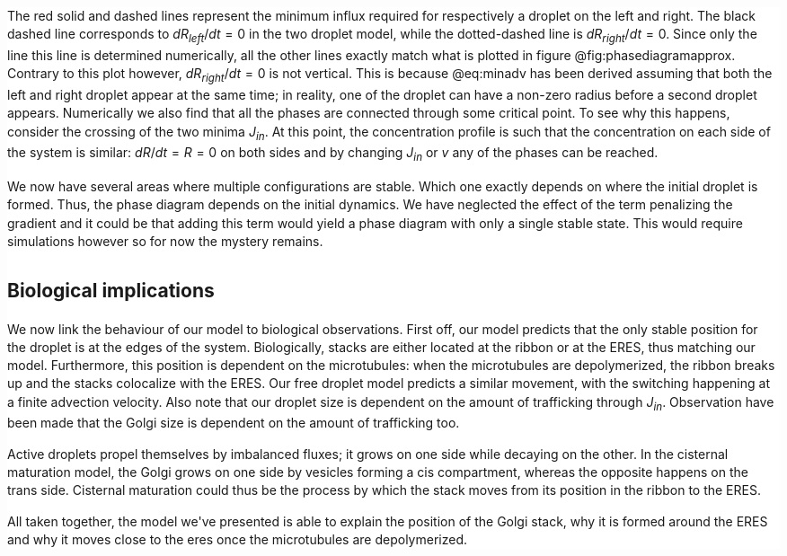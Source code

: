 The red solid and dashed lines represent the minimum influx required for respectively a droplet on the left and right. The  black dashed line corresponds to $dR_{left}/dt=0$ in the two droplet model, while the dotted-dashed line is $dR_{right}/dt=0$. Since only the line this line is determined numerically, all the other lines exactly match what is plotted in figure @fig:phasediagramapprox. Contrary to this plot however, $dR_{right}/dt=0$ is not vertical. This is because @eq:minadv has been derived assuming that both the left and right droplet appear at the same time; in reality, one of the droplet can have a non-zero radius before a second droplet appears. Numerically we also find that all the phases are connected through some critical point. To see why this happens, consider the crossing of the two minima $J_{in}$. At this point, the concentration profile is such that the concentration on each side of the system is similar: $dR/dt=R=0$ on both sides and by changing $J_{in}$ or $v$ any of the phases can be reached. 

We now have several areas where multiple configurations are stable. Which one exactly depends on where the initial droplet is formed. Thus, the phase diagram depends on the initial dynamics. We have neglected the effect of the term penalizing the gradient and it could be that adding this term would yield a phase diagram with only a single stable state. This would require simulations however so for now the mystery remains. 

## Biological implications

We now link the behaviour of our model to biological observations. First off, our model predicts that the only stable position for the droplet is at the edges of the system. Biologically, stacks are either located at the ribbon or at the ERES, thus matching our model. Furthermore, this position is dependent on the microtubules: when the microtubules are depolymerized, the ribbon breaks up and the stacks colocalize with the ERES. Our free droplet model predicts a similar movement, with the switching happening at a finite advection velocity. Also note that our droplet size is dependent on the amount of trafficking through $J_{in}$. Observation have been made that the Golgi size is dependent on the amount of trafficking too. 

Active droplets propel themselves by imbalanced fluxes; it grows on one side while decaying on the other. In the cisternal maturation model, the Golgi grows on one side by vesicles forming a cis compartment, whereas the opposite happens on the trans side. Cisternal maturation could thus be the process by which the stack moves from its position in the ribbon to the ERES.

All taken together, the model we've presented is able to explain the position of the Golgi stack, why it is formed around the ERES and why it moves close to the eres once the microtubules are depolymerized. 

